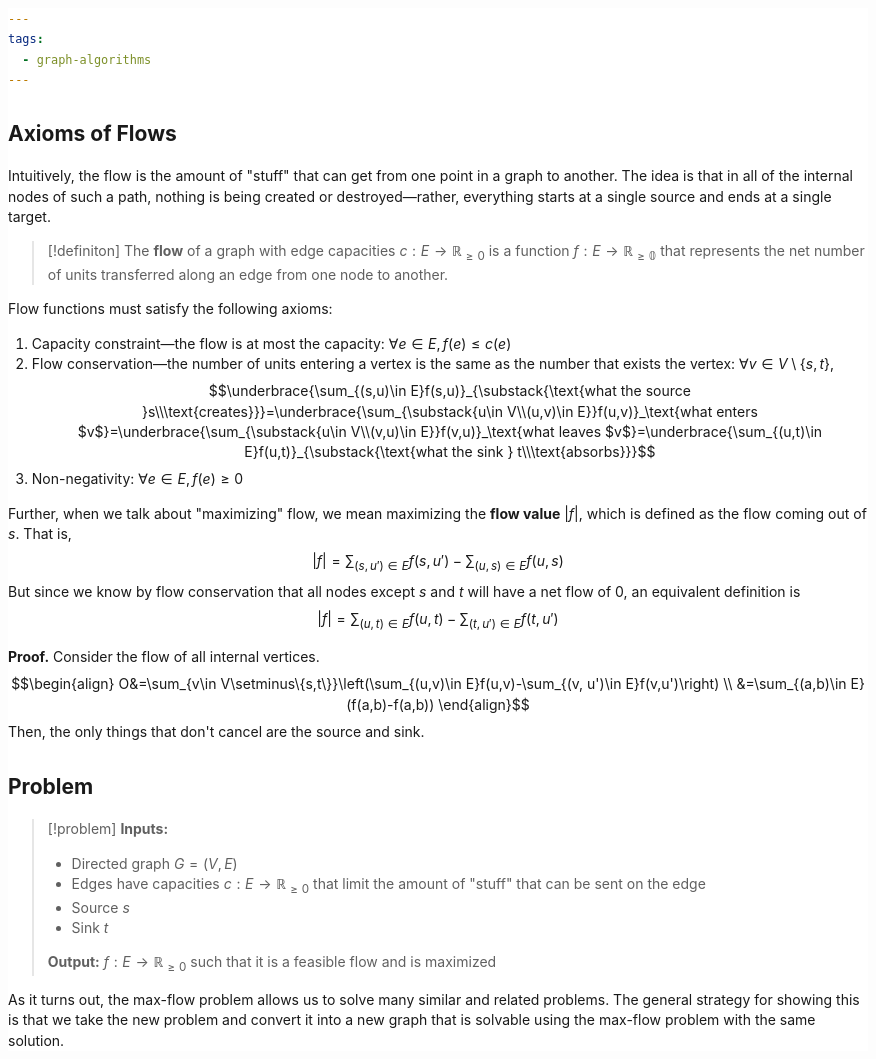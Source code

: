 ```yaml
---
tags:
  - graph-algorithms
---
```

## Axioms of Flows

Intuitively, the flow is the amount of "stuff" that can get from one point in a graph to another. The idea is that in all of the internal nodes of such a path, nothing is being created or destroyed—rather, everything starts at a single source and ends at a single target.

>[!definiton]
>The **flow** of a graph with edge capacities $c:E\to\mathbb R_{\ge0}$ is a function $f:E\to\mathbb{R_{\ge0}}$ that represents the net number of units transferred along an edge from one node to another.

Flow functions must satisfy the following axioms:
1. Capacity constraint—the flow is at most the capacity: $\forall e\in E, f(e)\le c(e)$
2. Flow conservation—the number of units entering a vertex is the same as the number that exists the vertex: $\forall v\in V\setminus\{s, t\}$,$$\underbrace{\sum_{(s,u)\in E}f(s,u)}_{\substack{\text{what the source }s\\\text{creates}}}=\underbrace{\sum_{\substack{u\in V\\(u,v)\in E}}f(u,v)}_\text{what enters $v$}=\underbrace{\sum_{\substack{u\in V\\(v,u)\in E}}f(v,u)}_\text{what leaves $v$}=\underbrace{\sum_{(u,t)\in E}f(u,t)}_{\substack{\text{what the sink } t\\\text{absorbs}}}$$
3. Non-negativity: $\forall e\in E, f(e)\ge0$

Further, when we talk about "maximizing" flow, we mean maximizing the **flow value** $|f|$, which is defined as the flow coming out of $s$. That is,
$$|f|=\sum_{(s,u')\in E}f(s,u')-\sum_{(u,s)\in E}f(u,s)$$
But since we know by flow conservation that all nodes except $s$ and $t$ will have a net flow of 0, an equivalent definition is
$$|f|=\sum_{(u,t)\in E}f(u,t)-\sum_{(t,u')\in E}f(t,u')$$

**Proof.** Consider the flow of all internal vertices.
$$\begin{align}
O&=\sum_{v\in V\setminus\{s,t\}}\left(\sum_{(u,v)\in E}f(u,v)-\sum_{(v, u')\in E}f(v,u')\right) \\
&=\sum_{(a,b)\in E}(f(a,b)-f(a,b))
\end{align}$$
Then, the only things that don't cancel are the source and sink.
## Problem

>[!problem]
>**Inputs:**
>- Directed graph $G=(V,E)$
>- Edges have capacities $c:E\to \mathbb R_{\ge0}$ that limit the amount of "stuff" that can be sent on the edge
>- Source $s$
>- Sink $t$
>
>**Output:** $f:E\to\mathbb R_{\ge0}$ such that it is a feasible flow and is maximized

As it turns out, the max-flow problem allows us to solve many similar and related problems. The general strategy for showing this is that we take the new problem and convert it into a new graph that is solvable using the max-flow problem with the same solution.
